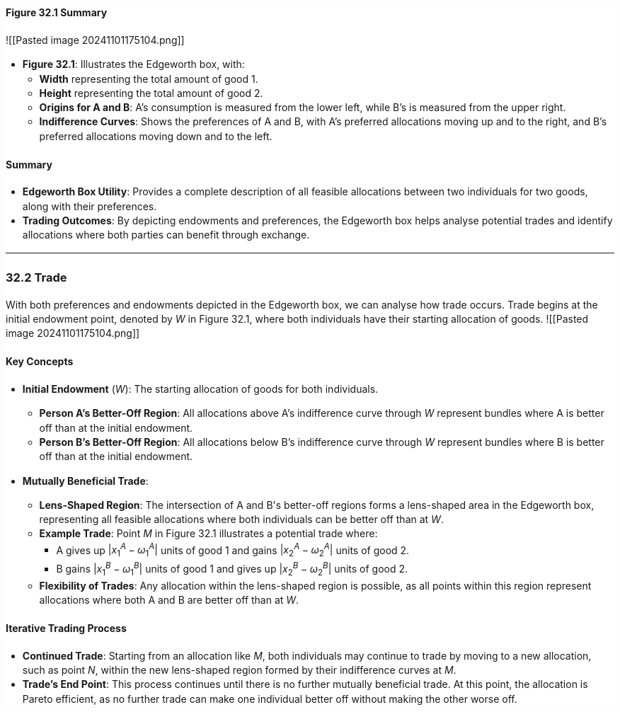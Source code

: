 #### Figure 32.1 Summary
![[Pasted image 20241101175104.png]]
- **Figure 32.1**: Illustrates the Edgeworth box, with:
  - **Width** representing the total amount of good 1.
  - **Height** representing the total amount of good 2.
  - **Origins for A and B**: A’s consumption is measured from the lower left, while B’s is measured from the upper right.
  - **Indifference Curves**: Shows the preferences of A and B, with A’s preferred allocations moving up and to the right, and B’s preferred allocations moving down and to the left.

#### Summary
- **Edgeworth Box Utility**: Provides a complete description of all feasible allocations between two individuals for two goods, along with their preferences.
- **Trading Outcomes**: By depicting endowments and preferences, the Edgeworth box helps analyse potential trades and identify allocations where both parties can benefit through exchange.

---
### 32.2 Trade

With both preferences and endowments depicted in the Edgeworth box, we can analyse how trade occurs. Trade begins at the initial endowment point, denoted by $W$ in Figure 32.1, where both individuals have their starting allocation of goods.
![[Pasted image 20241101175104.png]]
#### Key Concepts

- **Initial Endowment** ($W$): The starting allocation of goods for both individuals.
  - **Person A’s Better-Off Region**: All allocations above A’s indifference curve through $W$ represent bundles where A is better off than at the initial endowment.
  - **Person B’s Better-Off Region**: All allocations below B’s indifference curve through $W$ represent bundles where B is better off than at the initial endowment.

- **Mutually Beneficial Trade**:
  - **Lens-Shaped Region**: The intersection of A and B's better-off regions forms a lens-shaped area in the Edgeworth box, representing all feasible allocations where both individuals can be better off than at $W$.
  - **Example Trade**: Point $M$ in Figure 32.1 illustrates a potential trade where:
    - A gives up $|x_1^A - \omega_1^A|$ units of good 1 and gains $|x_2^A - \omega_2^A|$ units of good 2.
    - B gains $|x_1^B - \omega_1^B|$ units of good 1 and gives up $|x_2^B - \omega_2^B|$ units of good 2.
  - **Flexibility of Trades**: Any allocation within the lens-shaped region is possible, as all points within this region represent allocations where both A and B are better off than at $W$.

#### Iterative Trading Process

- **Continued Trade**: Starting from an allocation like $M$, both individuals may continue to trade by moving to a new allocation, such as point $N$, within the new lens-shaped region formed by their indifference curves at $M$.
- **Trade’s End Point**: This process continues until there is no further mutually beneficial trade. At this point, the allocation is Pareto efficient, as no further trade can make one individual better off without making the other worse off.
